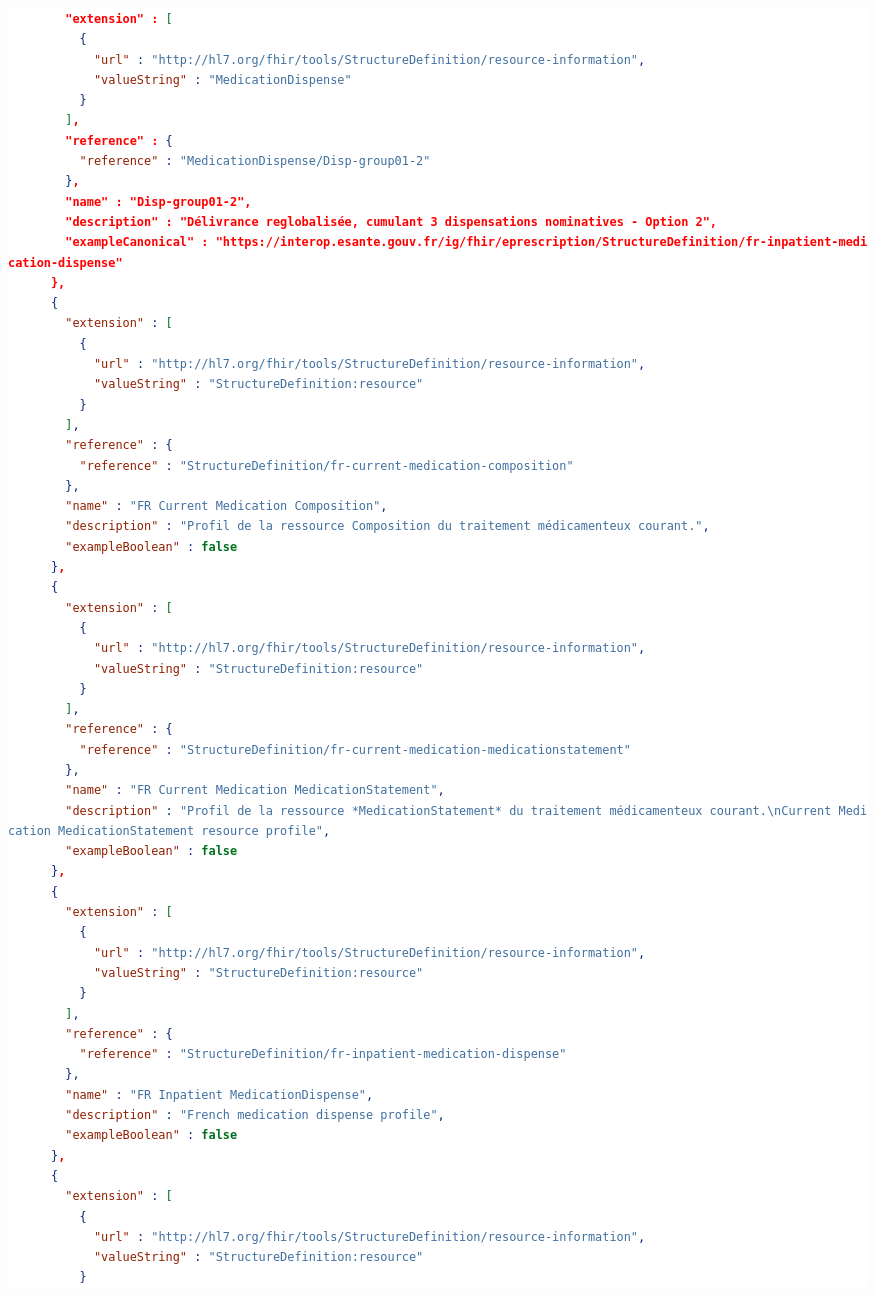 ```json
        "extension" : [
          {
            "url" : "http://hl7.org/fhir/tools/StructureDefinition/resource-information",
            "valueString" : "MedicationDispense"
          }
        ],
        "reference" : {
          "reference" : "MedicationDispense/Disp-group01-2"
        },
        "name" : "Disp-group01-2",
        "description" : "Délivrance reglobalisée, cumulant 3 dispensations nominatives - Option 2",
        "exampleCanonical" : "https://interop.esante.gouv.fr/ig/fhir/eprescription/StructureDefinition/fr-inpatient-medication-dispense"
      },
      {
        "extension" : [
          {
            "url" : "http://hl7.org/fhir/tools/StructureDefinition/resource-information",
            "valueString" : "StructureDefinition:resource"
          }
        ],
        "reference" : {
          "reference" : "StructureDefinition/fr-current-medication-composition"
        },
        "name" : "FR Current Medication Composition",
        "description" : "Profil de la ressource Composition du traitement médicamenteux courant.",
        "exampleBoolean" : false
      },
      {
        "extension" : [
          {
            "url" : "http://hl7.org/fhir/tools/StructureDefinition/resource-information",
            "valueString" : "StructureDefinition:resource"
          }
        ],
        "reference" : {
          "reference" : "StructureDefinition/fr-current-medication-medicationstatement"
        },
        "name" : "FR Current Medication MedicationStatement",
        "description" : "Profil de la ressource *MedicationStatement* du traitement médicamenteux courant.\nCurrent Medication MedicationStatement resource profile",
        "exampleBoolean" : false
      },
      {
        "extension" : [
          {
            "url" : "http://hl7.org/fhir/tools/StructureDefinition/resource-information",
            "valueString" : "StructureDefinition:resource"
          }
        ],
        "reference" : {
          "reference" : "StructureDefinition/fr-inpatient-medication-dispense"
        },
        "name" : "FR Inpatient MedicationDispense",
        "description" : "French medication dispense profile",
        "exampleBoolean" : false
      },
      {
        "extension" : [
          {
            "url" : "http://hl7.org/fhir/tools/StructureDefinition/resource-information",
            "valueString" : "StructureDefinition:resource"
          }
```